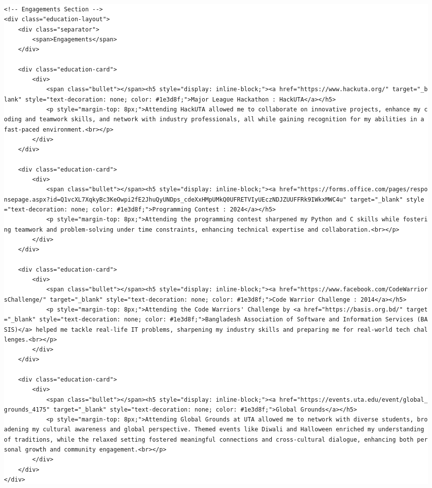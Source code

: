     <!-- Engagements Section -->
    <div class="education-layout">
        <div class="separator">
            <span>Engagements</span>
        </div>

        <div class="education-card">
            <div>
                <span class="bullet"></span><h5 style="display: inline-block;"><a href="https://www.hackuta.org/" target="_blank" style="text-decoration: none; color: #1e3d8f;">Major League Hackathon : HackUTA</a></h5>
                <p style="margin-top: 8px;">Attending HackUTA allowed me to collaborate on innovative projects, enhance my coding and teamwork skills, and network with industry professionals, all while gaining recognition for my abilities in a fast-paced environment.<br></p>
            </div>
        </div>

        <div class="education-card">
            <div>
                <span class="bullet"></span><h5 style="display: inline-block;"><a href="https://forms.office.com/pages/responsepage.aspx?id=Q1vcXL7XqkyBc3KeOwpi2fE2JhuQyUNDps_cdeXxHMpUMkQ0UFRETVIyUEczNDJZUUFFRk9IWkxMWC4u" target="_blank" style="text-decoration: none; color: #1e3d8f;">Programming Contest : 2024</a></h5>
                <p style="margin-top: 8px;">Attending the programming contest sharpened my Python and C skills while fostering teamwork and problem-solving under time constraints, enhancing technical expertise and collaboration.<br></p>
            </div>
        </div>

        <div class="education-card">
            <div>
                <span class="bullet"></span><h5 style="display: inline-block;"><a href="https://www.facebook.com/CodeWarriorsChallenge/" target="_blank" style="text-decoration: none; color: #1e3d8f;">Code Warrior Challenge : 2014</a></h5>
                <p style="margin-top: 8px;">Attending the Code Warriors' Challenge by <a href="https://basis.org.bd/" target="_blank" style="text-decoration: none; color: #1e3d8f;">Bangladesh Association of Software and Information Services (BASIS)</a> helped me tackle real-life IT problems, sharpening my industry skills and preparing me for real-world tech challenges.<br></p>
            </div>
        </div>

        <div class="education-card">
            <div>
                <span class="bullet"></span><h5 style="display: inline-block;"><a href="https://events.uta.edu/event/global_grounds_4175" target="_blank" style="text-decoration: none; color: #1e3d8f;">Global Grounds</a></h5>
                <p style="margin-top: 8px;">Attending Global Grounds at UTA allowed me to network with diverse students, broadening my cultural awareness and global perspective. Themed events like Diwali and Halloween enriched my understanding of traditions, while the relaxed setting fostered meaningful connections and cross-cultural dialogue, enhancing both personal growth and community engagement.<br></p>
            </div>
        </div>       
    </div>
